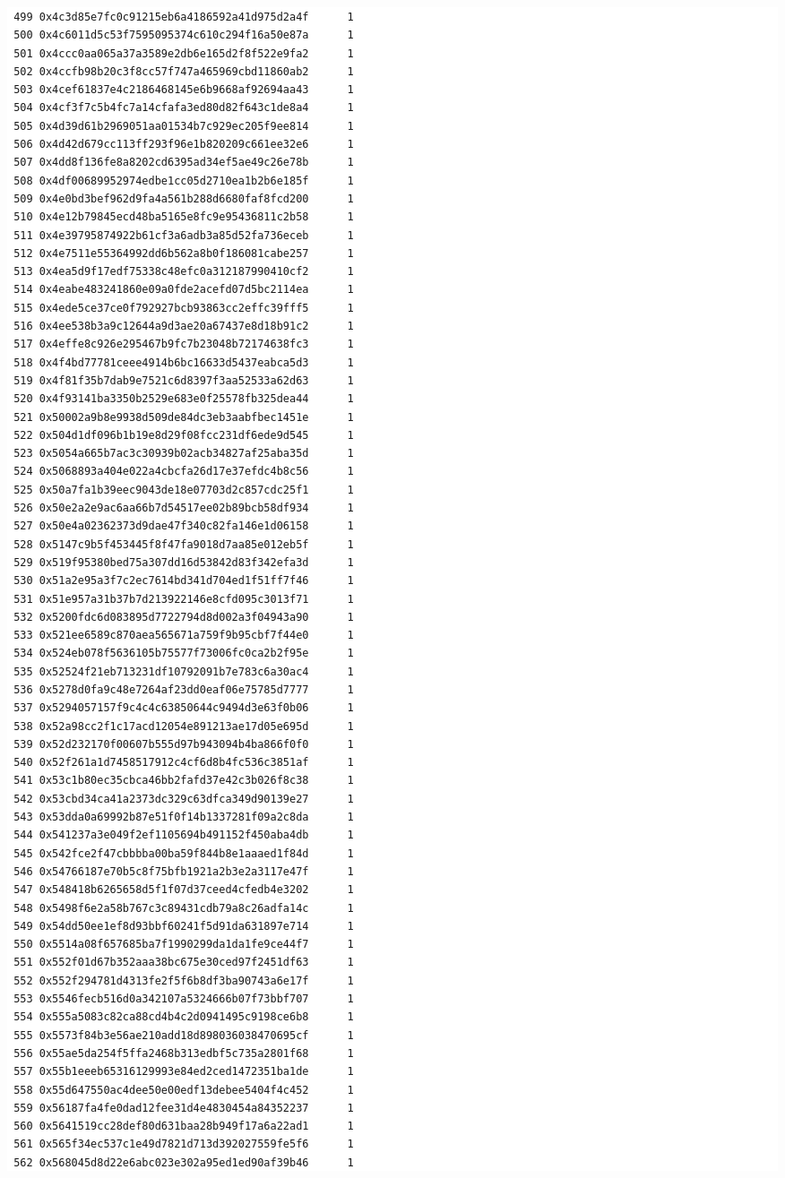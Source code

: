     499 0x4c3d85e7fc0c91215eb6a4186592a41d975d2a4f      1
     500 0x4c6011d5c53f7595095374c610c294f16a50e87a      1
     501 0x4ccc0aa065a37a3589e2db6e165d2f8f522e9fa2      1
     502 0x4ccfb98b20c3f8cc57f747a465969cbd11860ab2      1
     503 0x4cef61837e4c2186468145e6b9668af92694aa43      1
     504 0x4cf3f7c5b4fc7a14cfafa3ed80d82f643c1de8a4      1
     505 0x4d39d61b2969051aa01534b7c929ec205f9ee814      1
     506 0x4d42d679cc113ff293f96e1b820209c661ee32e6      1
     507 0x4dd8f136fe8a8202cd6395ad34ef5ae49c26e78b      1
     508 0x4df00689952974edbe1cc05d2710ea1b2b6e185f      1
     509 0x4e0bd3bef962d9fa4a561b288d6680faf8fcd200      1
     510 0x4e12b79845ecd48ba5165e8fc9e95436811c2b58      1
     511 0x4e39795874922b61cf3a6adb3a85d52fa736eceb      1
     512 0x4e7511e55364992dd6b562a8b0f186081cabe257      1
     513 0x4ea5d9f17edf75338c48efc0a312187990410cf2      1
     514 0x4eabe483241860e09a0fde2acefd07d5bc2114ea      1
     515 0x4ede5ce37ce0f792927bcb93863cc2effc39fff5      1
     516 0x4ee538b3a9c12644a9d3ae20a67437e8d18b91c2      1
     517 0x4effe8c926e295467b9fc7b23048b72174638fc3      1
     518 0x4f4bd77781ceee4914b6bc16633d5437eabca5d3      1
     519 0x4f81f35b7dab9e7521c6d8397f3aa52533a62d63      1
     520 0x4f93141ba3350b2529e683e0f25578fb325dea44      1
     521 0x50002a9b8e9938d509de84dc3eb3aabfbec1451e      1
     522 0x504d1df096b1b19e8d29f08fcc231df6ede9d545      1
     523 0x5054a665b7ac3c30939b02acb34827af25aba35d      1
     524 0x5068893a404e022a4cbcfa26d17e37efdc4b8c56      1
     525 0x50a7fa1b39eec9043de18e07703d2c857cdc25f1      1
     526 0x50e2a2e9ac6aa66b7d54517ee02b89bcb58df934      1
     527 0x50e4a02362373d9dae47f340c82fa146e1d06158      1
     528 0x5147c9b5f453445f8f47fa9018d7aa85e012eb5f      1
     529 0x519f95380bed75a307dd16d53842d83f342efa3d      1
     530 0x51a2e95a3f7c2ec7614bd341d704ed1f51ff7f46      1
     531 0x51e957a31b37b7d213922146e8cfd095c3013f71      1
     532 0x5200fdc6d083895d7722794d8d002a3f04943a90      1
     533 0x521ee6589c870aea565671a759f9b95cbf7f44e0      1
     534 0x524eb078f5636105b75577f73006fc0ca2b2f95e      1
     535 0x52524f21eb713231df10792091b7e783c6a30ac4      1
     536 0x5278d0fa9c48e7264af23dd0eaf06e75785d7777      1
     537 0x5294057157f9c4c4c63850644c9494d3e63f0b06      1
     538 0x52a98cc2f1c17acd12054e891213ae17d05e695d      1
     539 0x52d232170f00607b555d97b943094b4ba866f0f0      1
     540 0x52f261a1d7458517912c4cf6d8b4fc536c3851af      1
     541 0x53c1b80ec35cbca46bb2fafd37e42c3b026f8c38      1
     542 0x53cbd34ca41a2373dc329c63dfca349d90139e27      1
     543 0x53dda0a69992b87e51f0f14b1337281f09a2c8da      1
     544 0x541237a3e049f2ef1105694b491152f450aba4db      1
     545 0x542fce2f47cbbbba00ba59f844b8e1aaaed1f84d      1
     546 0x54766187e70b5c8f75bfb1921a2b3e2a3117e47f      1
     547 0x548418b6265658d5f1f07d37ceed4cfedb4e3202      1
     548 0x5498f6e2a58b767c3c89431cdb79a8c26adfa14c      1
     549 0x54dd50ee1ef8d93bbf60241f5d91da631897e714      1
     550 0x5514a08f657685ba7f1990299da1da1fe9ce44f7      1
     551 0x552f01d67b352aaa38bc675e30ced97f2451df63      1
     552 0x552f294781d4313fe2f5f6b8df3ba90743a6e17f      1
     553 0x5546fecb516d0a342107a5324666b07f73bbf707      1
     554 0x555a5083c82ca88cd4b4c2d0941495c9198ce6b8      1
     555 0x5573f84b3e56ae210add18d898036038470695cf      1
     556 0x55ae5da254f5ffa2468b313edbf5c735a2801f68      1
     557 0x55b1eeeb65316129993e84ed2ced1472351ba1de      1
     558 0x55d647550ac4dee50e00edf13debee5404f4c452      1
     559 0x56187fa4fe0dad12fee31d4e4830454a84352237      1
     560 0x5641519cc28def80d631baa28b949f17a6a22ad1      1
     561 0x565f34ec537c1e49d7821d713d392027559fe5f6      1
     562 0x568045d8d22e6abc023e302a95ed1ed90af39b46      1